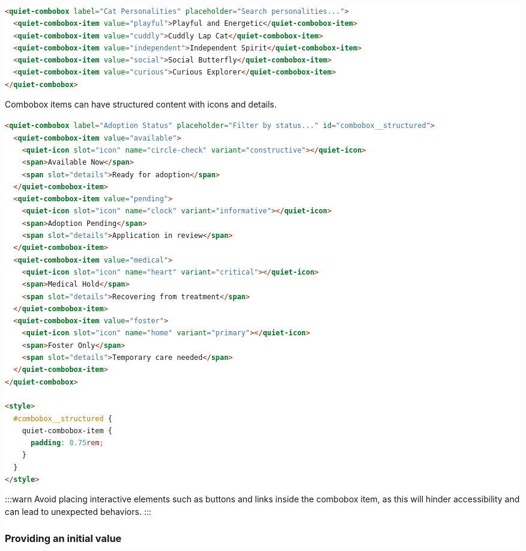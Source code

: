 ```html {.example}
<quiet-combobox label="Cat Personalities" placeholder="Search personalities...">
  <quiet-combobox-item value="playful">Playful and Energetic</quiet-combobox-item>
  <quiet-combobox-item value="cuddly">Cuddly Lap Cat</quiet-combobox-item>
  <quiet-combobox-item value="independent">Independent Spirit</quiet-combobox-item>
  <quiet-combobox-item value="social">Social Butterfly</quiet-combobox-item>
  <quiet-combobox-item value="curious">Curious Explorer</quiet-combobox-item>
</quiet-combobox>
```

Combobox items can have structured content with icons and details.

```html {.example}
<quiet-combobox label="Adoption Status" placeholder="Filter by status..." id="combobox__structured">
  <quiet-combobox-item value="available">
    <quiet-icon slot="icon" name="circle-check" variant="constructive"></quiet-icon>
    <span>Available Now</span>
    <span slot="details">Ready for adoption</span>
  </quiet-combobox-item>
  <quiet-combobox-item value="pending">
    <quiet-icon slot="icon" name="clock" variant="informative"></quiet-icon>
    <span>Adoption Pending</span>
    <span slot="details">Application in review</span>
  </quiet-combobox-item>
  <quiet-combobox-item value="medical">
    <quiet-icon slot="icon" name="heart" variant="critical"></quiet-icon>
    <span>Medical Hold</span>
    <span slot="details">Recovering from treatment</span>
  </quiet-combobox-item>
  <quiet-combobox-item value="foster">
    <quiet-icon slot="icon" name="home" variant="primary"></quiet-icon>
    <span>Foster Only</span>
    <span slot="details">Temporary care needed</span>
  </quiet-combobox-item>
</quiet-combobox>

<style>
  #combobox__structured {
    quiet-combobox-item {
      padding: 0.75rem;
    }
  }
</style>
```

:::warn
Avoid placing interactive elements such as buttons and links inside the combobox item, as this will hinder accessibility and can lead to unexpected behaviors.
:::

### Providing an initial value
